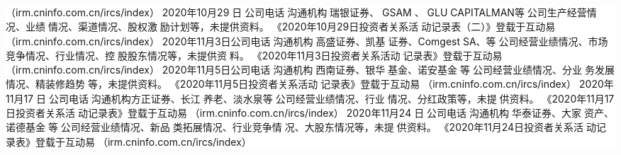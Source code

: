 （irm.cninfo.com.cn/ircs/index）
2020年10月29
日
公司电话
沟通机构
瑞银证券、
GSAM
、
GLU
CAPITALMAN等
公司生产经营情况、业绩
情况、渠道情况、股权激
励计划等，未提供资料。
《2020年10月29日投资者关系活
动记录表（二）》登载于互动易
（irm.cninfo.com.cn/ircs/index）
2020年11月3日公司电话
沟通机构
高盛证券、凯基
证券、Comgest
SA、等
公司经营业绩情况、市场
竞争情况、行业情况、控
股股东情况等，未提供资
料。
《2020年11月3日投资者关系活动
记录表》登载于互动易
（irm.cninfo.com.cn/ircs/index）
2020年11月5日公司电话
沟通机构
西南证券、银华
基金、诺安基金
等
公司经营业绩情况、分业
务发展情况、精装修趋势
等，未提供资料。
《2020年11月5日投资者关系活动
记录表》登载于互动易
（irm.cninfo.com.cn/ircs/index）
2020年11月17
日
公司电话
沟通机构方正证券、长江
养老、淡水泉等
公司经营业绩情况、行业
情况、分红政策等，未提
供资料。
《2020年11月17日投资者关系活
动记录表》登载于互动易
（irm.cninfo.com.cn/ircs/index）
2020年11月24
日
公司电话
沟通机构
华泰证券、大家
资产、诺德基金
等
公司经营业绩情况、新品
类拓展情况、行业竞争情
况、大股东情况等，未提
供资料。
《2020年11月24日投资者关系活
动记录表》登载于互动易
（irm.cninfo.com.cn/ircs/index）